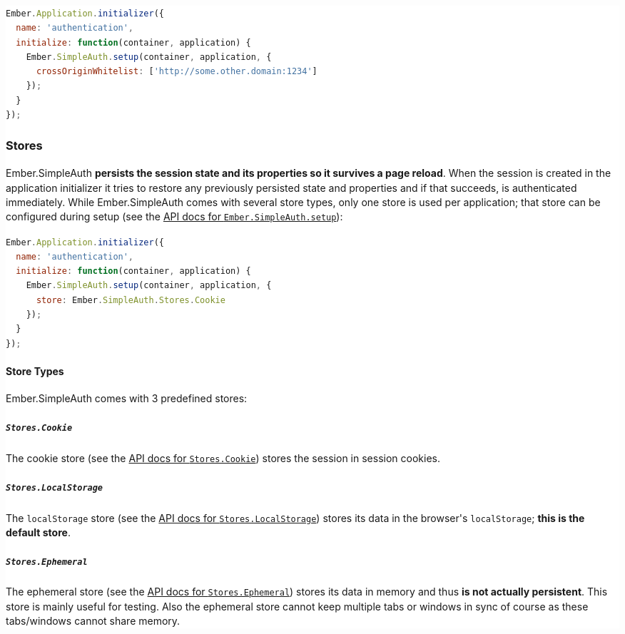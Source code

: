 ```js
Ember.Application.initializer({
  name: 'authentication',
  initialize: function(container, application) {
    Ember.SimpleAuth.setup(container, application, {
      crossOriginWhitelist: ['http://some.other.domain:1234']
    });
  }
});
```

### Stores

Ember.SimpleAuth __persists the session state and its properties so it survives
a page reload__. When the session is created in the application initializer it
tries to restore any previously persisted state and properties and if that
succeeds, is authenticated immediately. While Ember.SimpleAuth comes with
several store types, only one store is used per application; that store can be
configured during setup (see the
[API docs for `Ember.SimpleAuth.setup`](http://ember-simple-auth.simplabs.com/api.html#Ember-SimpleAuth-setup)):

```js
Ember.Application.initializer({
  name: 'authentication',
  initialize: function(container, application) {
    Ember.SimpleAuth.setup(container, application, {
      store: Ember.SimpleAuth.Stores.Cookie
    });
  }
});
```

#### Store Types

Ember.SimpleAuth comes with 3 predefined stores:

##### `Stores.Cookie`

The cookie store (see the
[API docs for `Stores.Cookie`](http://ember-simple-auth.simplabs.com/api.html#Ember-SimpleAuth-Stores-Cookie))
stores the session in session cookies.

##### `Stores.LocalStorage`

The `localStorage` store (see the
[API docs for `Stores.LocalStorage`](http://ember-simple-auth.simplabs.com/api.html#Ember-SimpleAuth-Stores-LocalStorage))
stores its data in the browser's `localStorage`; __this is the default store__.

##### `Stores.Ephemeral`

The ephemeral store (see the
[API docs for `Stores.Ephemeral`](http://ember-simple-auth.simplabs.com/api.html#Ember-SimpleAuth-Stores-Ephemeral))
stores its data in memory and thus __is not actually persistent__. This store
is mainly useful for testing. Also the ephemeral store cannot keep multiple
tabs or windows in sync of course as these tabs/windows cannot share memory.
